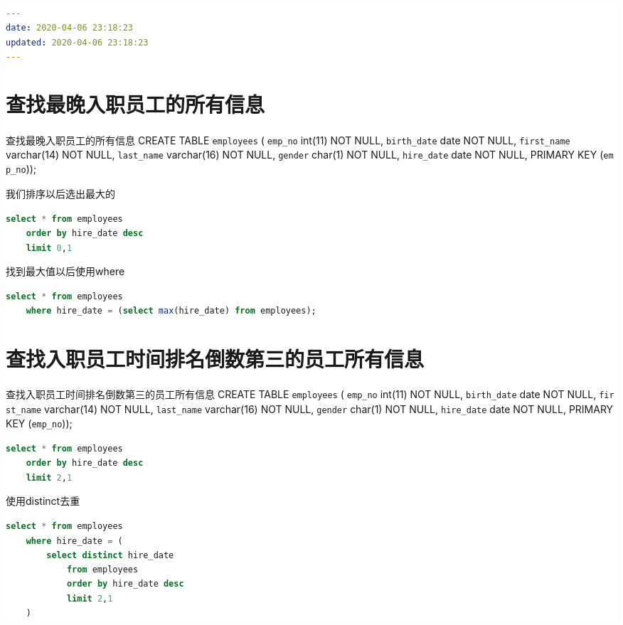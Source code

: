 ```yaml
---
date: 2020-04-06 23:18:23
updated: 2020-04-06 23:18:23
---
```


# 查找最晚入职员工的所有信息
查找最晚入职员工的所有信息
CREATE TABLE `employees` (
`emp_no` int(11) NOT NULL,
`birth_date` date NOT NULL,
`first_name` varchar(14) NOT NULL,
`last_name` varchar(16) NOT NULL,
`gender` char(1) NOT NULL,
`hire_date` date NOT NULL,
PRIMARY KEY (`emp_no`));

 我们排序以后选出最大的
```sql
select * from employees
    order by hire_date desc
    limit 0,1
```
 找到最大值以后使用where
```sql
select * from employees
    where hire_date = (select max(hire_date) from employees);
```


# 查找入职员工时间排名倒数第三的员工所有信息
查找入职员工时间排名倒数第三的员工所有信息
CREATE TABLE `employees` (
`emp_no` int(11) NOT NULL,
`birth_date` date NOT NULL,
`first_name` varchar(14) NOT NULL,
`last_name` varchar(16) NOT NULL,
`gender` char(1) NOT NULL,
`hire_date` date NOT NULL,
PRIMARY KEY (`emp_no`));


```sql
select * from employees
    order by hire_date desc
    limit 2,1
```

 使用distinct去重
```sql
select * from employees
    where hire_date = (
        select distinct hire_date
            from employees
            order by hire_date desc
            limit 2,1
    )
```
